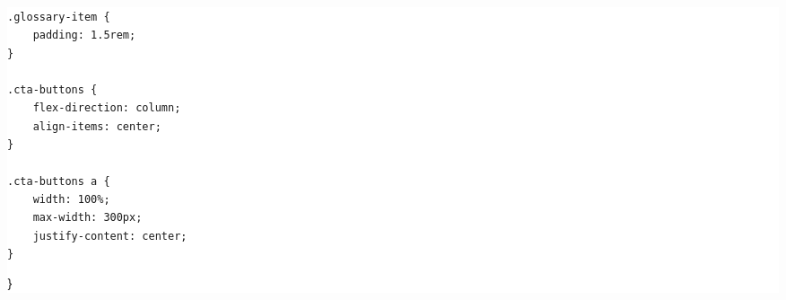    .glossary-item {
        padding: 1.5rem;
    }
    
    .cta-buttons {
        flex-direction: column;
        align-items: center;
    }
    
    .cta-buttons a {
        width: 100%;
        max-width: 300px;
        justify-content: center;
    }
}
</style>


